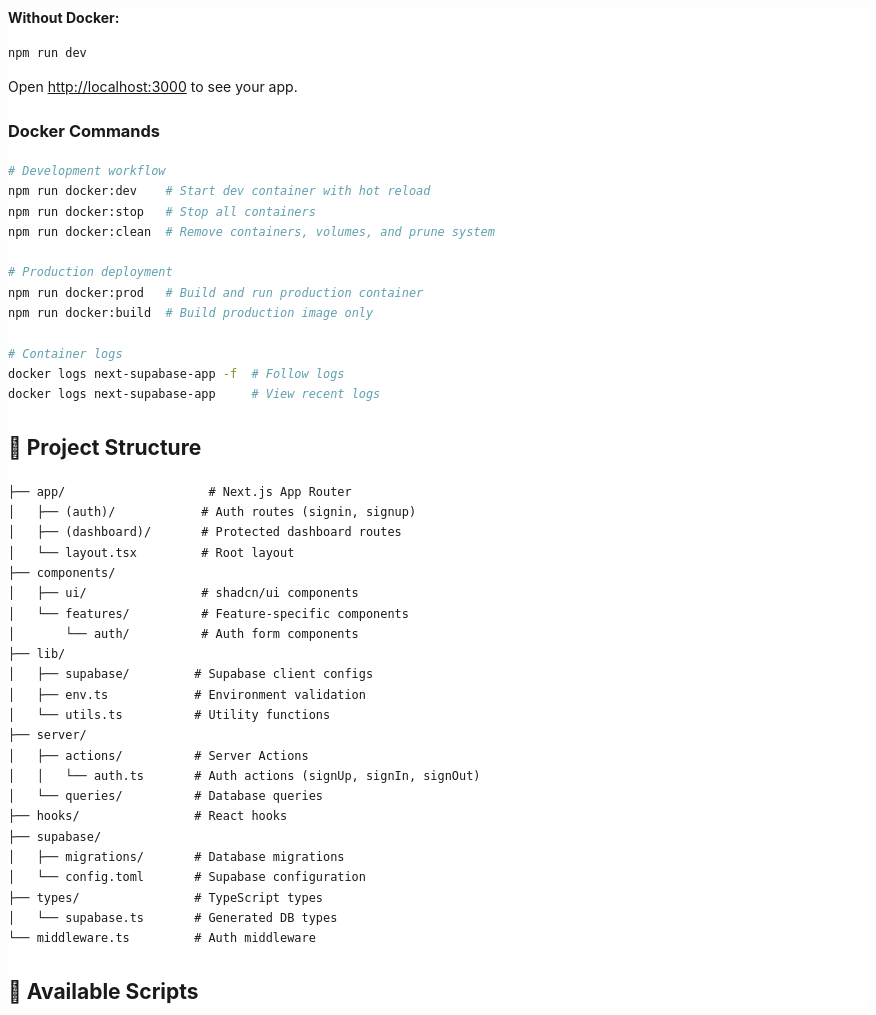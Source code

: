 **Without Docker:**
```bash
npm run dev
```

Open [http://localhost:3000](http://localhost:3000) to see your app.

### Docker Commands

```bash
# Development workflow
npm run docker:dev    # Start dev container with hot reload
npm run docker:stop   # Stop all containers
npm run docker:clean  # Remove containers, volumes, and prune system

# Production deployment
npm run docker:prod   # Build and run production container
npm run docker:build  # Build production image only

# Container logs
docker logs next-supabase-app -f  # Follow logs
docker logs next-supabase-app     # View recent logs
```

## 📁 Project Structure

```
├── app/                    # Next.js App Router
│   ├── (auth)/            # Auth routes (signin, signup)
│   ├── (dashboard)/       # Protected dashboard routes
│   └── layout.tsx         # Root layout
├── components/            
│   ├── ui/                # shadcn/ui components
│   └── features/          # Feature-specific components
│       └── auth/          # Auth form components
├── lib/
│   ├── supabase/         # Supabase client configs
│   ├── env.ts            # Environment validation
│   └── utils.ts          # Utility functions
├── server/
│   ├── actions/          # Server Actions
│   │   └── auth.ts       # Auth actions (signUp, signIn, signOut)
│   └── queries/          # Database queries
├── hooks/                # React hooks
├── supabase/
│   ├── migrations/       # Database migrations
│   └── config.toml       # Supabase configuration
├── types/                # TypeScript types
│   └── supabase.ts       # Generated DB types
└── middleware.ts         # Auth middleware
```

## 🔧 Available Scripts
